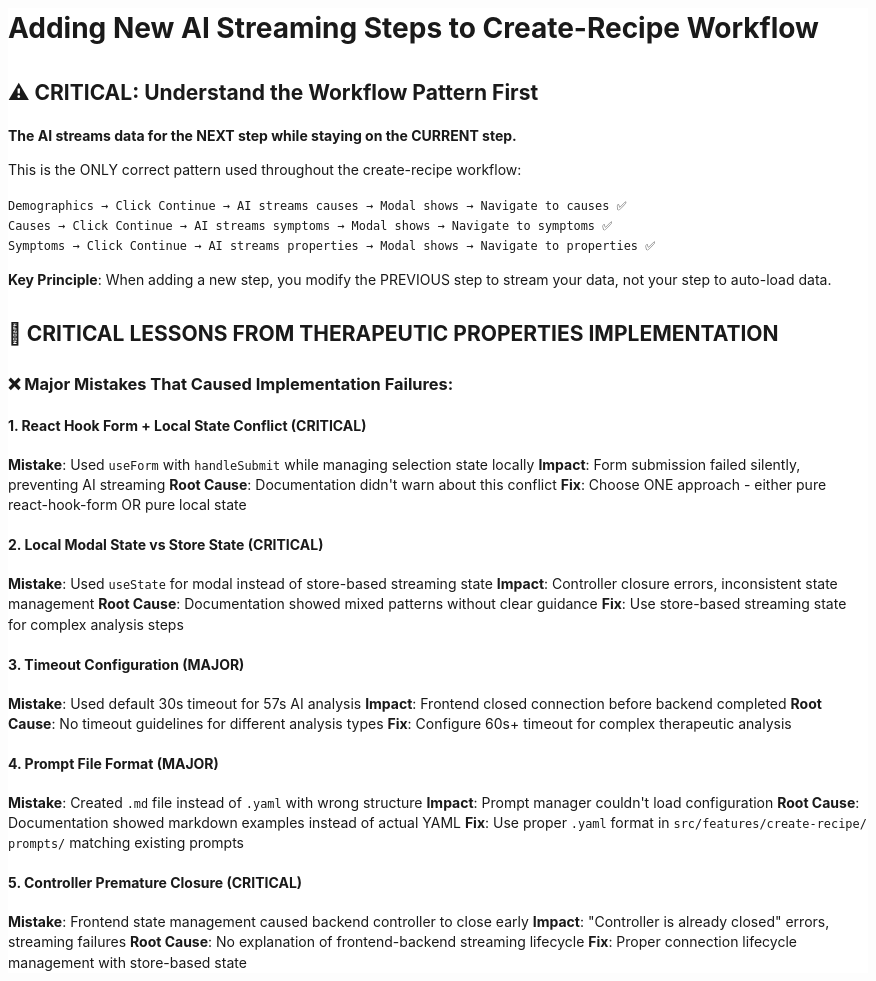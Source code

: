 # Adding New AI Streaming Steps to Create-Recipe Workflow

## ⚠️ CRITICAL: Understand the Workflow Pattern First

**The AI streams data for the NEXT step while staying on the CURRENT step.**

This is the ONLY correct pattern used throughout the create-recipe workflow:

```
Demographics → Click Continue → AI streams causes → Modal shows → Navigate to causes ✅
Causes → Click Continue → AI streams symptoms → Modal shows → Navigate to symptoms ✅
Symptoms → Click Continue → AI streams properties → Modal shows → Navigate to properties ✅
```

**Key Principle**: When adding a new step, you modify the PREVIOUS step to stream your data, not your step to auto-load data.

## 🚨 **CRITICAL LESSONS FROM THERAPEUTIC PROPERTIES IMPLEMENTATION**

### **❌ Major Mistakes That Caused Implementation Failures:**

#### **1. React Hook Form + Local State Conflict (CRITICAL)**
**Mistake**: Used `useForm` with `handleSubmit` while managing selection state locally
**Impact**: Form submission failed silently, preventing AI streaming
**Root Cause**: Documentation didn't warn about this conflict
**Fix**: Choose ONE approach - either pure react-hook-form OR pure local state

#### **2. Local Modal State vs Store State (CRITICAL)**
**Mistake**: Used `useState` for modal instead of store-based streaming state
**Impact**: Controller closure errors, inconsistent state management
**Root Cause**: Documentation showed mixed patterns without clear guidance
**Fix**: Use store-based streaming state for complex analysis steps

#### **3. Timeout Configuration (MAJOR)**
**Mistake**: Used default 30s timeout for 57s AI analysis
**Impact**: Frontend closed connection before backend completed
**Root Cause**: No timeout guidelines for different analysis types
**Fix**: Configure 60s+ timeout for complex therapeutic analysis

#### **4. Prompt File Format (MAJOR)**
**Mistake**: Created `.md` file instead of `.yaml` with wrong structure
**Impact**: Prompt manager couldn't load configuration
**Root Cause**: Documentation showed markdown examples instead of actual YAML
**Fix**: Use proper `.yaml` format in `src/features/create-recipe/prompts/` matching existing prompts

#### **5. Controller Premature Closure (CRITICAL)**
**Mistake**: Frontend state management caused backend controller to close early
**Impact**: "Controller is already closed" errors, streaming failures
**Root Cause**: No explanation of frontend-backend streaming lifecycle
**Fix**: Proper connection lifecycle management with store-based state
